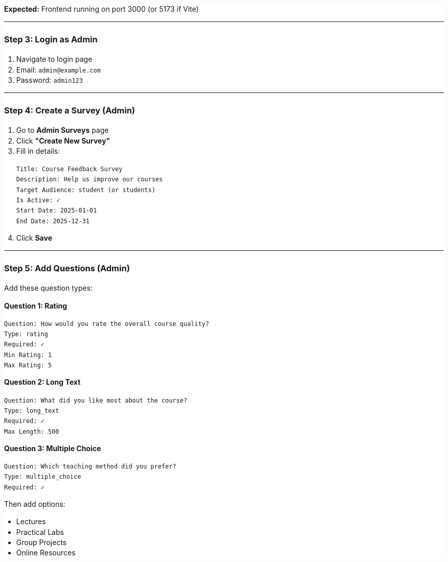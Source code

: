 **Expected:** Frontend running on port 3000 (or 5173 if Vite)

---

### Step 3: Login as Admin
1. Navigate to login page
2. Email: `admin@example.com`
3. Password: `admin123`

---

### Step 4: Create a Survey (Admin)

1. Go to **Admin Surveys** page
2. Click **"Create New Survey"**
3. Fill in details:
   ```
   Title: Course Feedback Survey
   Description: Help us improve our courses
   Target Audience: student (or students)
   Is Active: ✓
   Start Date: 2025-01-01
   End Date: 2025-12-31
   ```
4. Click **Save**

---

### Step 5: Add Questions (Admin)

Add these question types:

**Question 1: Rating**
```
Question: How would you rate the overall course quality?
Type: rating
Required: ✓
Min Rating: 1
Max Rating: 5
```

**Question 2: Long Text**
```
Question: What did you like most about the course?
Type: long_text
Required: ✓
Max Length: 500
```

**Question 3: Multiple Choice**
```
Question: Which teaching method did you prefer?
Type: multiple_choice
Required: ✓
```
Then add options:
- Lectures
- Practical Labs
- Group Projects
- Online Resources
